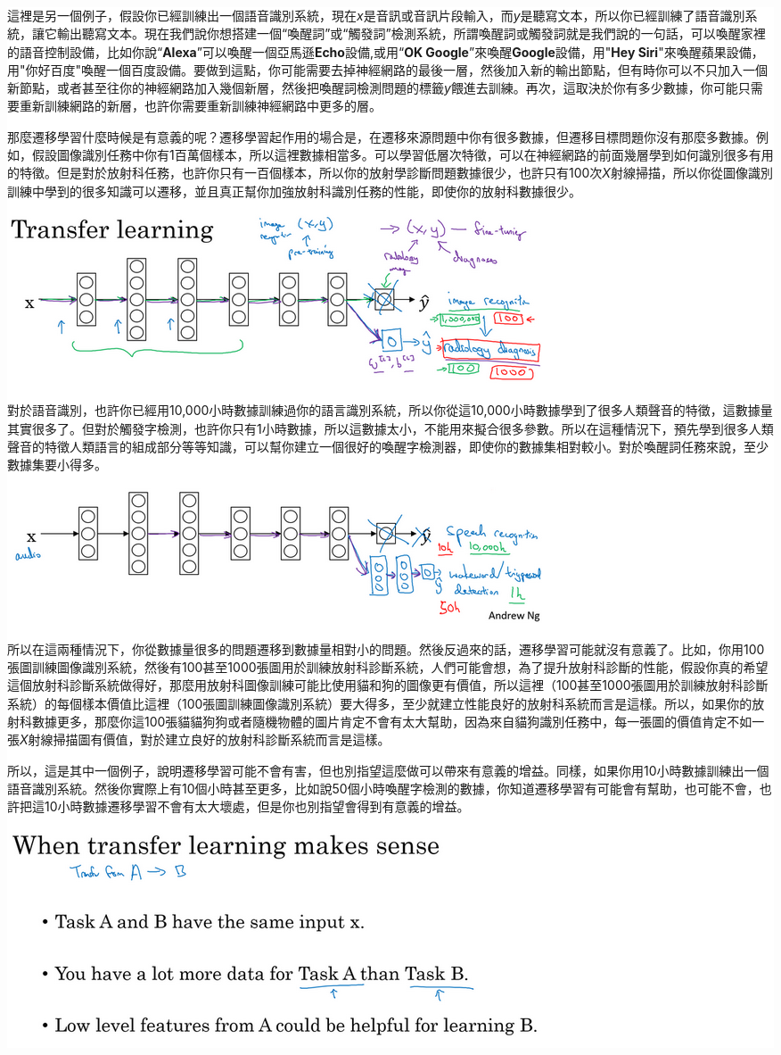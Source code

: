 這裡是另一個例子，假設你已經訓練出一個語音識別系統，現在$x$是音訊或音訊片段輸入，而$y$是聽寫文本，所以你已經訓練了語音識別系統，讓它輸出聽寫文本。現在我們說你想搭建一個“喚醒詞”或“觸發詞”檢測系統，所謂喚醒詞或觸發詞就是我們說的一句話，可以喚醒家裡的語音控制設備，比如你說“**Alexa**”可以喚醒一個亞馬遜**Echo**設備,或用“**OK Google**”來喚醒**Google**設備，用"**Hey Siri**"來喚醒蘋果設備，用"你好百度"喚醒一個百度設備。要做到這點，你可能需要去掉神經網路的最後一層，然後加入新的輸出節點，但有時你可以不只加入一個新節點，或者甚至往你的神經網路加入幾個新層，然後把喚醒詞檢測問題的標籤$y$餵進去訓練。再次，這取決於你有多少數據，你可能只需要重新訓練網路的新層，也許你需要重新訓練神經網路中更多的層。

那麼遷移學習什麼時候是有意義的呢？遷移學習起作用的場合是，在遷移來源問題中你有很多數據，但遷移目標問題你沒有那麼多數據。例如，假設圖像識別任務中你有1百萬個樣本，所以這裡數據相當多。可以學習低層次特徵，可以在神經網路的前面幾層學到如何識別很多有用的特徵。但是對於放射科任務，也許你只有一百個樣本，所以你的放射學診斷問題數據很少，也許只有100次$X$射線掃描，所以你從圖像識別訓練中學到的很多知識可以遷移，並且真正幫你加強放射科識別任務的性能，即使你的放射科數據很少。

![](../images/965626f5cf666ec7ed093e0f5a0d8b52.png)

對於語音識別，也許你已經用10,000小時數據訓練過你的語言識別系統，所以你從這10,000小時數據學到了很多人類聲音的特徵，這數據量其實很多了。但對於觸發字檢測，也許你只有1小時數據，所以這數據太小，不能用來擬合很多參數。所以在這種情況下，預先學到很多人類聲音的特徵人類語言的組成部分等等知識，可以幫你建立一個很好的喚醒字檢測器，即使你的數據集相對較小。對於喚醒詞任務來說，至少數據集要小得多。

![](../images/9a6170eeede895e437c8b0e4ef972316.png)

所以在這兩種情況下，你從數據量很多的問題遷移到數據量相對小的問題。然後反過來的話，遷移學習可能就沒有意義了。比如，你用100張圖訓練圖像識別系統，然後有100甚至1000張圖用於訓練放射科診斷系統，人們可能會想，為了提升放射科診斷的性能，假設你真的希望這個放射科診斷系統做得好，那麼用放射科圖像訓練可能比使用貓和狗的圖像更有價值，所以這裡（100甚至1000張圖用於訓練放射科診斷系統）的每個樣本價值比這裡（100張圖訓練圖像識別系統）要大得多，至少就建立性能良好的放射科系統而言是這樣。所以，如果你的放射科數據更多，那麼你這100張貓貓狗狗或者隨機物體的圖片肯定不會有太大幫助，因為來自貓狗識別任務中，每一張圖的價值肯定不如一張$X$射線掃描圖有價值，對於建立良好的放射科診斷系統而言是這樣。

所以，這是其中一個例子，說明遷移學習可能不會有害，但也別指望這麼做可以帶來有意義的增益。同樣，如果你用10小時數據訓練出一個語音識別系統。然後你實際上有10個小時甚至更多，比如說50個小時喚醒字檢測的數據，你知道遷移學習有可能會有幫助，也可能不會，也許把這10小時數據遷移學習不會有太大壞處，但是你也別指望會得到有意義的增益。

![](../images/b2e28a9caf2b9a25e22e499e86d7c131.png)
